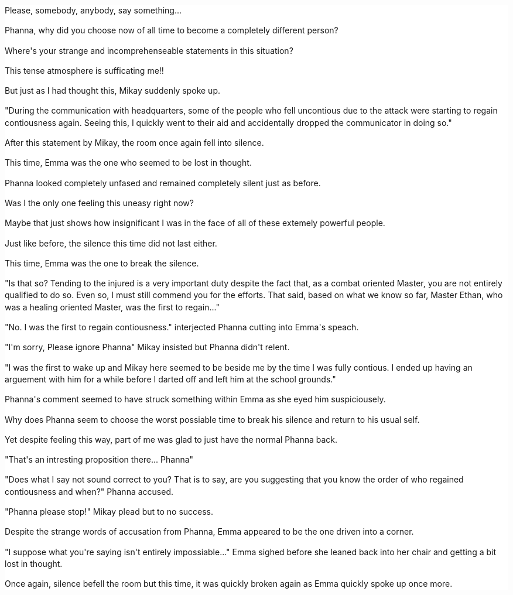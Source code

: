 Please, somebody, anybody, say something...

Phanna, why did you choose now of all time to become a completely different person?

Where's your strange and incomprehenseable statements in this situation?

This tense atmosphere is sufficating me!!

But just as I had thought this, Mikay suddenly spoke up.

"During the communication with headquarters, some of the people who fell uncontious due to the attack were starting to regain contiousness again. Seeing this, I quickly went to their aid and accidentally dropped the communicator in doing so."

After this statement by Mikay, the room once again fell into silence.

This time, Emma was the one who seemed to be lost in thought.

Phanna looked completely unfased and remained completely silent just as before.

Was I the only one feeling this uneasy right now?

Maybe that just shows how insignificant I was in the face of all of these extemely powerful people.

Just like before, the silence this time did not last either.

This time, Emma was the one to break the silence.

"Is that so? Tending to the injured is a very important duty despite the fact that, as a combat oriented Master, you are not entirely qualified to do so. Even so, I must still commend you for the efforts. That said, based on what we know so far, Master Ethan, who was a healing oriented Master, was the first to regain..."

"No. I was the first to regain contiousness." interjected Phanna cutting into Emma's speach.

"I'm sorry, Please ignore Phanna" Mikay insisted but Phanna didn't relent.

"I was the first to wake up and Mikay here seemed to be beside me by the time I was fully contious. I ended up having an arguement with him for a while before I darted off and left him at the school grounds."

Phanna's comment seemed to have struck something within Emma as she eyed him suspiciousely.

Why does Phanna seem to choose the worst possiable time to break his silence and return to his usual self.

Yet despite feeling this way, part of me was glad to just have the normal Phanna back.

"That's an intresting proposition there... Phanna"

"Does what I say not sound correct to you? That is to say, are you suggesting that you know the order of who regained contiousness and when?" Phanna accused.

"Phanna please stop!" Mikay plead but to no success.

Despite the strange words of accusation from Phanna, Emma appeared to be the one driven into a corner.

"I suppose what you're saying isn't entirely impossiable..." Emma sighed before she leaned back into her chair and getting a bit lost in thought.

Once again, silence befell the room but this time, it was quickly broken again as Emma quickly spoke up once more.

